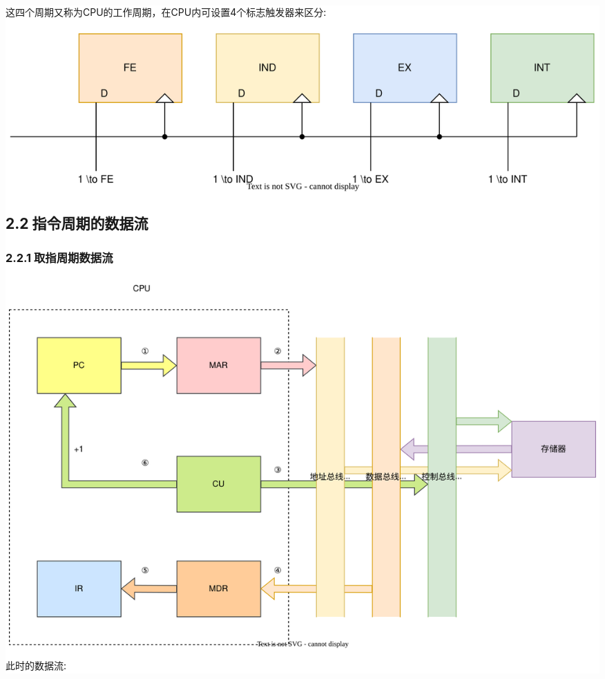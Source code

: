 这四个周期又称为CPU的工作周期，在CPU内可设置4个标志触发器来区分:

<img src="./image/ch08_01_01.svg" style="display:block; margin:0 auto;">

## 2.2 指令周期的数据流

### 2.2.1 取指周期数据流

<img src="./image/ch08_01_02.svg" style="display:block; margin:0 auto;">

此时的数据流:
